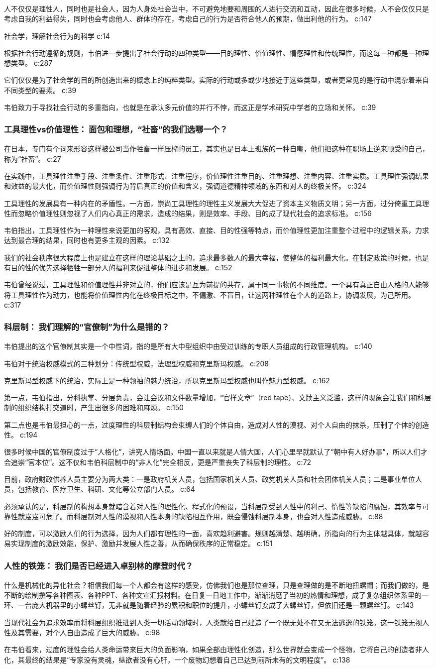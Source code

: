 人不仅仅是理性人，同时也是社会人，因为人身处社会当中，不可避免地要和周围的人进行交流和互动，因此在很多时候，人不会仅仅只是考虑自我的利益得失，同时也会考虑他人、群体的存在，考虑自己的行为是否符合他人的预期，做出利他的行为。 c:147

社会学，理解社会行为的科学 c:14

根据社会行动遵循的规则，韦伯进一步提出了社会行动的四种类型——目的理性、价值理性、情感理性和传统理性，而这每一种都是一种理想类型。 c:287

它们仅仅是为了社会学的目的所创造出来的概念上的纯粹类型。实际的行动或多或少地接近于这些类型，或者更常见的是行动中混杂着来自不同类型的要素。 c:39

韦伯致力于寻找社会行动的多重指向，也就是在承认多元价值的并行不悖，而这正是学术研究中学者的立场和关怀。 c:39

### 工具理性vs价值理性： 面包和理想，“社畜”的我们选哪一个？

在日本，专门有个词来形容这样被公司当作牲畜一样压榨的员工，其实也是日本上班族的一种自嘲，他们把这种在职场上逆来顺受的自己，称为“社畜”。 c:27

在实践中，工具理性注重手段、注重条件、注重形式、注重程序，价值理性注重目的、注重理想、注重内容、注重实质。工具理性强调结果和效益的最大化，而价值理性则强调行为背后真正的价值和含义，强调道德精神领域的东西和对人的终极关怀。 c:324

工具理性的发展具有一种内在的矛盾性。一方面，崇尚工具理性的理性主义发展大大促进了资本主义物质文明；另一方面，过分倚重工具理性而忽略价值理性则忽视了人们内心真正的需求，造成的结果，则是效率、手段、目的成了现代社会的追求标准。 c:156

韦伯指出，工具理性作为一种理性来说更加的客观，具有高效、直接、目的性强等特点，而价值理性更加注重整个过程中的逻辑关系，力求达到最合理的结果，同时也有更多主观的因素。 c:132

我们的社会秩序很大程度上也是建立在这样的理论基础之上的，追求最多数人的最大幸福，使整体的福利最大化。在制定政策的时候，也是有目的性的优先选择牺牲一部分人的福利来促进整体的进步和发展。 c:152

韦伯曾经说过，工具理性和价值理性并非对立的，他们应该是互为前提的共存，属于同一事物的不同维度。一个具有真正自由人格的人能够将工具理性作为动力，也能将价值理性内化在终极目标之中，不偏激、不盲目，让这两种理性在个人的道路上，协调发展，为己所用。 c:317

### 科层制： 我们理解的“官僚制”为什么是错的？

韦伯提出的这个官僚制其实是一个中性词，指的是所有大中型组织中由受过训练的专职人员组成的行政管理机构。 c:140

韦伯对于统治权威模式的三种划分：传统型权威，法理型权威和克里斯玛权威。 c:208

克里斯玛型权威下的统治，实际上是一种领袖的魅力统治，所以克里斯玛型权威也叫作魅力型权威。 c:162

第一点，韦伯指出，分科执掌、分层负责，会让会议和文件数量增加，“官样文章”（red tape）、文牍主义泛滥，这样的现象会让我们和科层制的组织结构打交道时，产生出很多的困难和麻烦。 c:150

第二点也是韦伯最担心的一点，过度理性的科层制结构会束缚人们的个体自由，造成对人性的漠视、对个人自由的抹杀，压制了个体的创造性。 c:194

很多时候中国的官僚制度过于“人格化”，讲究人情场面。中国一直以来就是人情大国，人们心里早就默认了“朝中有人好办事”，所以人们才会追崇“官本位”。这不仅和韦伯科层制中的“非人化”完全相反，更是严重丧失了科层制的理性。 c:72

目前，政府财政供养人员主要分为两大类：一是政府机关人员，包括国家机关人员、政党机关人员和社会团体机关人员；二是事业单位人员，包括教育、医疗卫生、科研、文化等公立部门人员。 c:64

必须承认的是，科层制的构想本身就暗含着对人性的理性化、程式化的预设，当科层制受到人性中的利己、惰性等缺陷的腐蚀，其效率与可靠性就岌岌可危了。而科层制对人性的漠视和人性本身的缺陷相互作用，既会侵蚀科层制本身，也会对人性造成威胁。 c:88

好的制度，可以激励人们的行为选择，因为人们都有理性的一面，喜欢趋利避害。规则越清楚、越明确，所指向的行为主体越具体，就越容易实现制度的激励效能，保护、激励并发展人性之善，从而确保秩序的正常稳定。 c:151

### 人性的铁笼： 我们是否已经进入卓别林的摩登时代？

什么是机械化的异化社会？相信我们每一个人都会有这样的感受，仿佛我们也是那位查理，只是查理做的是不断地扭螺帽；而我们做的，是不断的绘制撰写各种图表、各种PPT、各种文宣汇报材料。在日复一日地工作中，渐渐消磨了当初的热情和理想，成了复杂组织体系里的一环、一台庞大机器里的小螺丝钉，无非就是随着经验的累积和职位的提升，小螺丝钉变成了大螺丝钉，但依旧还是一颗螺丝钉。 c:143

当现代社会为追求效率而将科层组织推进到人类一切活动领域时，人类就给自己建造了一个既无处不在又无法逃逸的铁笼。这一铁笼无视人性及其需要，对个人自由造成了巨大的威胁。 c:98

在韦伯看来，过度的理性会给人类命运带来巨大的负面影响，如果全部由理性化创造，那么世界就会变成一个怪物，它将自己的创造者非人化，其最终的结果是“专家没有灵魂，纵欲者没有心肝，一个废物幻想着自己已达到前所未有的文明程度”。 c:138
